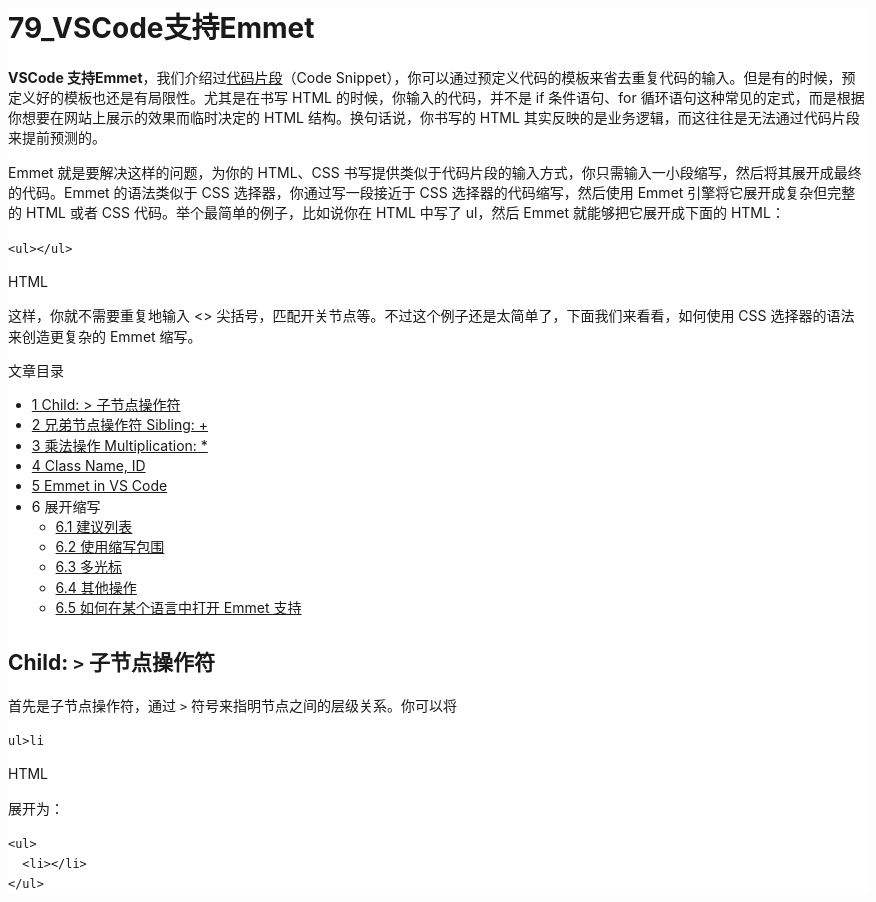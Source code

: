 # 79_VSCode支持Emmet

**VSCode 支持Emmet**，我们介绍过[代码片段](https://geek-docs.com/vscode/vscode-tutorials/vscode-code-snippet-intro.html)（Code Snippet），你可以通过预定义代码的模板来省去重复代码的输入。但是有的时候，预定义好的模板也还是有局限性。尤其是在书写 HTML 的时候，你输入的代码，并不是 if 条件语句、for 循环语句这种常见的定式，而是根据你想要在网站上展示的效果而临时决定的 HTML 结构。换句话说，你书写的 HTML 其实反映的是业务逻辑，而这往往是无法通过代码片段来提前预测的。

Emmet 就是要解决这样的问题，为你的 HTML、CSS 书写提供类似于代码片段的输入方式，你只需输入一小段缩写，然后将其展开成最终的代码。Emmet 的语法类似于 CSS 选择器，你通过写一段接近于 CSS 选择器的代码缩写，然后使用 Emmet 引擎将它展开成复杂但完整的 HTML 或者 CSS 代码。举个最简单的例子，比如说你在 HTML 中写了 ul，然后 Emmet 就能够把它展开成下面的 HTML：

```markup
<ul></ul>
```

HTML

这样，你就不需要重复地输入 <> 尖括号，匹配开关节点等。不过这个例子还是太简单了，下面我们来看看，如何使用 CSS 选择器的语法来创造更复杂的 Emmet 缩写。

文章目录

- [1 Child: > 子节点操作符](https://geek-docs.com/vscode/vscode-tutorials/vscode-emmet-support.html#Child_gt)
- [2 兄弟节点操作符 Sibling: +](https://geek-docs.com/vscode/vscode-tutorials/vscode-emmet-support.html#_Sibling)
- [3 乘法操作 Multiplication: *](https://geek-docs.com/vscode/vscode-tutorials/vscode-emmet-support.html#_Multiplication)
- [4 Class Name, ID](https://geek-docs.com/vscode/vscode-tutorials/vscode-emmet-support.html#Class_Name_ID)
- [5 Emmet in VS Code](https://geek-docs.com/vscode/vscode-tutorials/vscode-emmet-support.html#Emmet_in_VS_Code)
- 6 展开缩写
  - [6.1 建议列表](https://geek-docs.com/vscode/vscode-tutorials/vscode-emmet-support.html#i-2)
  - [6.2 使用缩写包围](https://geek-docs.com/vscode/vscode-tutorials/vscode-emmet-support.html#i-3)
  - [6.3 多光标](https://geek-docs.com/vscode/vscode-tutorials/vscode-emmet-support.html#i-4)
  - [6.4 其他操作](https://geek-docs.com/vscode/vscode-tutorials/vscode-emmet-support.html#i-5)
  - [6.5 如何在某个语言中打开 Emmet 支持](https://geek-docs.com/vscode/vscode-tutorials/vscode-emmet-support.html#_Emmet)

## Child: `>` 子节点操作符

首先是子节点操作符，通过 `>` 符号来指明节点之间的层级关系。你可以将

```markup
ul>li
```

HTML

展开为：

```markup
<ul>
  <li></li>
</ul>
```
